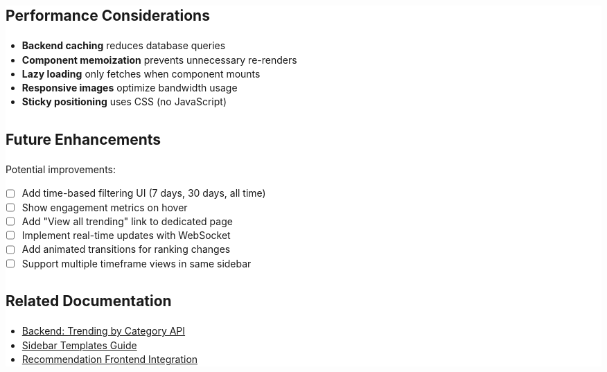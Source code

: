 ## Performance Considerations

- **Backend caching** reduces database queries
- **Component memoization** prevents unnecessary re-renders
- **Lazy loading** only fetches when component mounts
- **Responsive images** optimize bandwidth usage
- **Sticky positioning** uses CSS (no JavaScript)

## Future Enhancements

Potential improvements:
- [ ] Add time-based filtering UI (7 days, 30 days, all time)
- [ ] Show engagement metrics on hover
- [ ] Add "View all trending" link to dedicated page
- [ ] Implement real-time updates with WebSocket
- [ ] Add animated transitions for ranking changes
- [ ] Support multiple timeframe views in same sidebar

## Related Documentation

- [Backend: Trending by Category API](/workspaces/AniNotion/aninotion-backend/docs/TRENDING_BY_CATEGORY.md)
- [Sidebar Templates Guide](./SIDEBAR_TEMPLATES_GUIDE.md)
- [Recommendation Frontend Integration](./RECOMMENDATION_FRONTEND_INTEGRATION.md)
